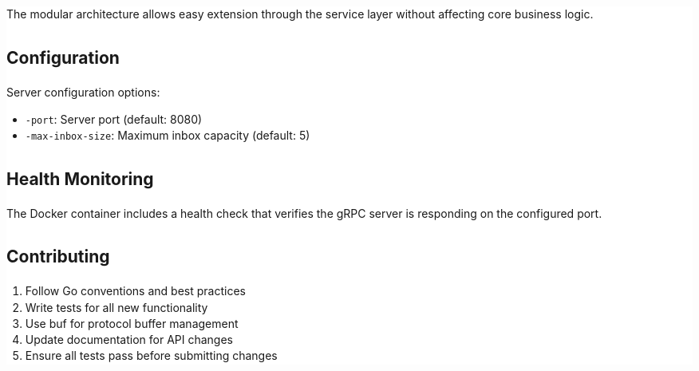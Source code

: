 The modular architecture allows easy extension through the service layer without affecting core business logic.

## Configuration

Server configuration options:

- `-port`: Server port (default: 8080)
- `-max-inbox-size`: Maximum inbox capacity (default: 5)

## Health Monitoring

The Docker container includes a health check that verifies the gRPC server is responding on the configured port.

## Contributing

1. Follow Go conventions and best practices
2. Write tests for all new functionality
3. Use buf for protocol buffer management
4. Update documentation for API changes
5. Ensure all tests pass before submitting changes
